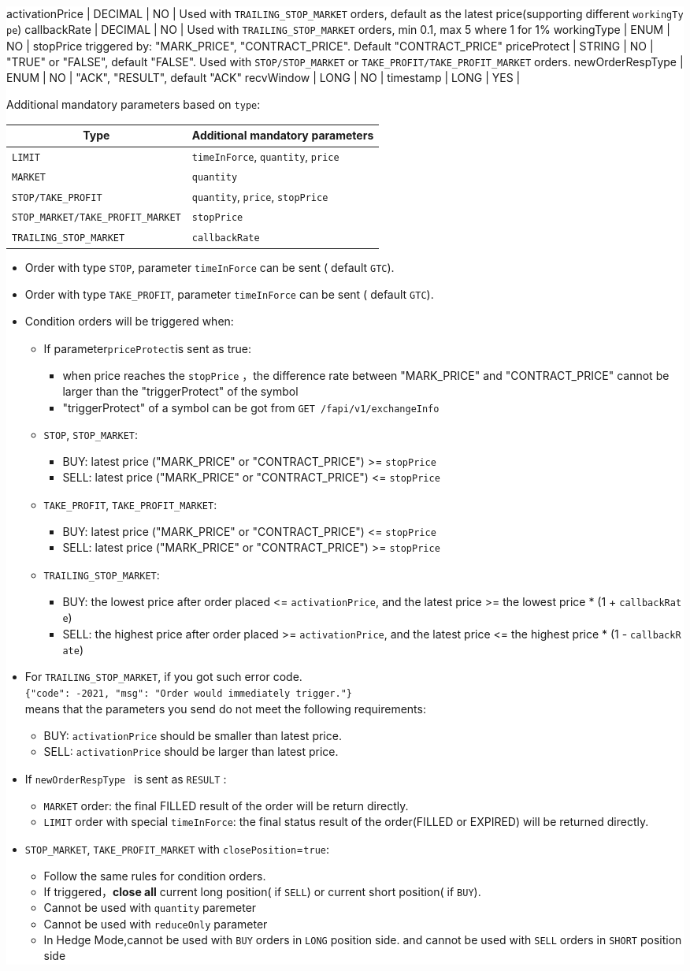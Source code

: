 activationPrice  | DECIMAL | NO       | Used with `TRAILING_STOP_MARKET` orders, default as the latest price(supporting different `workingType`)
callbackRate     | DECIMAL | NO       | Used with `TRAILING_STOP_MARKET` orders, min 0.1, max 5 where 1 for 1%
workingType | ENUM | NO | stopPrice triggered by: "MARK_PRICE", "CONTRACT_PRICE". Default "CONTRACT_PRICE"
priceProtect | STRING | NO | "TRUE" or "FALSE", default "FALSE". Used with `STOP/STOP_MARKET` or `TAKE_PROFIT/TAKE_PROFIT_MARKET` orders. 
newOrderRespType | ENUM    | NO       | "ACK", "RESULT", default "ACK"
recvWindow | LONG | NO |
timestamp | LONG | YES |

Additional mandatory parameters based on `type`:

Type | Additional mandatory parameters
------------ | ------------
`LIMIT` | `timeInForce`, `quantity`, `price`
`MARKET` | `quantity`
`STOP/TAKE_PROFIT` | `quantity`,  `price`, `stopPrice`
`STOP_MARKET/TAKE_PROFIT_MARKET` | `stopPrice`
`TRAILING_STOP_MARKET` | `callbackRate`

* Order with type `STOP`,  parameter `timeInForce` can be sent ( default `GTC`).
* Order with type `TAKE_PROFIT`,  parameter `timeInForce` can be sent ( default `GTC`).
* Condition orders will be triggered when:
	
	* If parameter`priceProtect`is sent as true:
		* when price reaches the `stopPrice` ，the difference rate between "MARK_PRICE" and "CONTRACT_PRICE" cannot be larger than the "triggerProtect" of the symbol
		* "triggerProtect" of a symbol can be got from `GET /fapi/v1/exchangeInfo`
		
	* `STOP`, `STOP_MARKET`:
		* BUY: latest price ("MARK_PRICE" or "CONTRACT_PRICE") >= `stopPrice`
		* SELL: latest price ("MARK_PRICE" or "CONTRACT_PRICE") <= `stopPrice`
	* `TAKE_PROFIT`, `TAKE_PROFIT_MARKET`:
		* BUY: latest price ("MARK_PRICE" or "CONTRACT_PRICE") <= `stopPrice`
		* SELL: latest price ("MARK_PRICE" or "CONTRACT_PRICE") >= `stopPrice`
	* `TRAILING_STOP_MARKET`:
		* BUY: the lowest price after order placed <= `activationPrice`, and the latest price >= the lowest price * (1 + `callbackRate`)
		* SELL: the highest price after order placed >= `activationPrice`, and the latest price <= the highest price * (1 - `callbackRate`)

* For `TRAILING_STOP_MARKET`, if you got such error code.  
  ``{"code": -2021, "msg": "Order would immediately trigger."}``    
  means that the parameters you send do not meet the following requirements:
	* BUY: `activationPrice` should be smaller than latest price.
	* SELL: `activationPrice` should be larger than latest price.

* If `newOrderRespType ` is sent as `RESULT` :
	* `MARKET` order: the final FILLED result of the order will be return directly.
	* `LIMIT` order with special `timeInForce`: the final status result of the order(FILLED or EXPIRED) will be returned directly.

* `STOP_MARKET`, `TAKE_PROFIT_MARKET` with `closePosition`=`true`:
	* Follow the same rules for condition orders.
	* If triggered，**close all** current long position( if `SELL`) or current short position( if `BUY`).
	* Cannot be used with `quantity` paremeter
	* Cannot be used with `reduceOnly` parameter
	* In Hedge Mode,cannot be used with `BUY` orders in `LONG` position side. and cannot be used with `SELL` orders in `SHORT` position side
